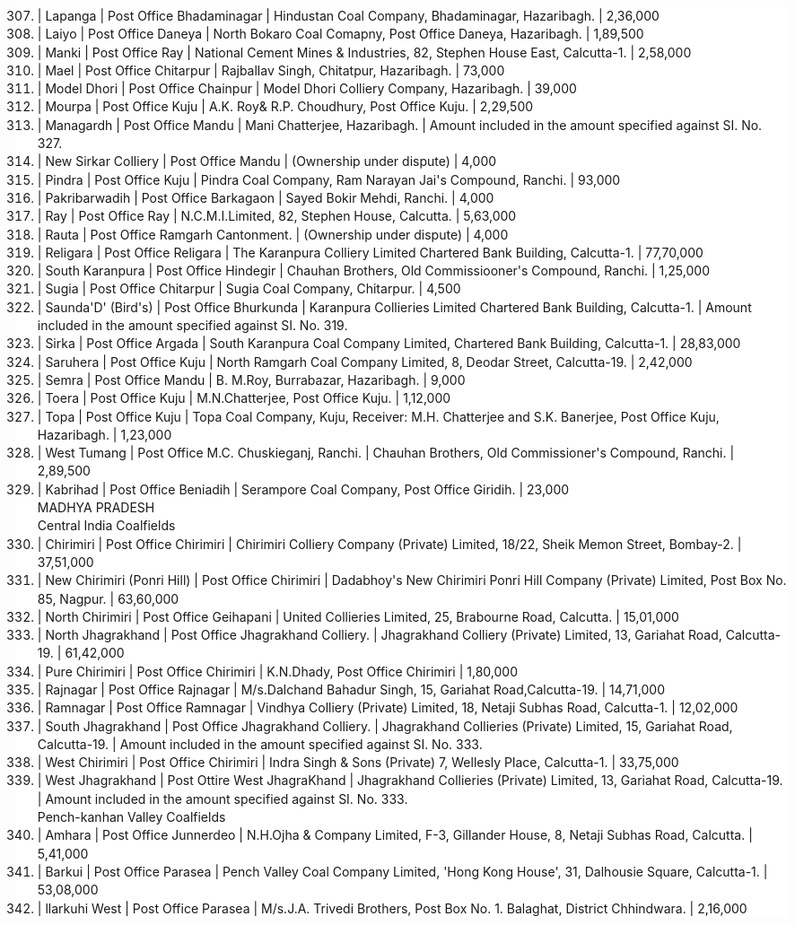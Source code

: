 307. | Lapanga | Post Office Bhadaminagar | Hindustan Coal Company, Bhadaminagar, Hazaribagh. | 2,36,000  
308. | Laiyo | Post Office Daneya | North Bokaro Coal Comapny, Post Office Daneya, Hazaribagh. | 1,89,500  
309. | Manki | Post Office Ray | National Cement Mines & Industries, 82, Stephen House East, Calcutta-1. | 2,58,000  
310. | Mael | Post Office Chitarpur | Rajballav Singh, Chitatpur, Hazaribagh. | 73,000  
311. | Model Dhori | Post Office Chainpur | Model Dhori Colliery Company, Hazaribagh. | 39,000  
312. | Mourpa | Post Office Kuju |  A.K. Roy& R.P. Choudhury, Post Office Kuju. | 2,29,500  
313. | Managardh | Post Office Mandu | Mani Chatterjee, Hazaribagh. | Amount included in the amount specified against SI. No. 327.  
314. | New Sirkar Colliery | Post Office Mandu | (Ownership under dispute) | 4,000  
315. | Pindra | Post Office Kuju | Pindra Coal Company, Ram Narayan Jai's Compound, Ranchi. | 93,000  
316. | Pakribarwadih | Post Office Barkagaon | Sayed Bokir Mehdi, Ranchi. | 4,000  
317. | Ray | Post Office Ray |  N.C.M.I.Limited, 82, Stephen House, Calcutta. | 5,63,000  
318. | Rauta | Post Office Ramgarh Cantonment. | (Ownership under dispute) | 4,000  
319. | Religara | Post Office Religara | The Karanpura Colliery Limited Chartered Bank Building, Calcutta-1. | 77,70,000  
320. | South Karanpura | Post Office Hindegir | Chauhan Brothers, Old Commissiooner's Compound, Ranchi. | 1,25,000  
321. | Sugia | Post Office Chitarpur | Sugia Coal Company, Chitarpur. | 4,500  
322. |  Saunda'D' (Bird's) | Post Office Bhurkunda | Karanpura Collieries Limited Chartered Bank Building, Calcutta-1. | Amount included in the amount specified against SI. No. 319.  
323. | Sirka | Post Office Argada | South Karanpura Coal Company Limited, Chartered Bank Building, Calcutta-1. | 28,83,000  
324. | Saruhera | Post Office Kuju | North Ramgarh Coal Company Limited, 8, Deodar Street, Calcutta-19. | 2,42,000  
325. | Semra | Post Office Mandu |  B. M.Roy, Burrabazar, Hazaribagh. | 9,000  
326. | Toera | Post Office Kuju |  M.N.Chatterjee, Post Office Kuju. | 1,12,000  
327. | Topa | Post Office Kuju | Topa Coal Company, Kuju, Receiver: M.H. Chatterjee and S.K. Banerjee, Post Office Kuju, Hazaribagh. | 1,23,000  
328. | West Tumang | Post Office M.C. Chuskieganj, Ranchi. | Chauhan Brothers, Old Commissioner's Compound, Ranchi. | 2,89,500  
329. | Kabrihad | Post Office Beniadih | Serampore Coal Company, Post Office Giridih. | 23,000  
MADHYA PRADESH  
Central India Coalfields  
330. | Chirimiri | Post Office Chirimiri | Chirimiri Colliery Company (Private) Limited, 18/22, Sheik Memon Street, Bombay-2. | 37,51,000  
331. | New Chirimiri (Ponri Hill) | Post Office Chirimiri | Dadabhoy's New Chirimiri Ponri Hill Company (Private) Limited, Post Box No. 85, Nagpur. | 63,60,000  
332. | North Chirimiri | Post Office Geihapani | United Collieries Limited, 25, Brabourne Road, Calcutta. | 15,01,000  
333. | North Jhagrakhand | Post Office Jhagrakhand Colliery. | Jhagrakhand Colliery (Private) Limited, 13, Gariahat Road, Calcutta-19. | 61,42,000  
334. | Pure Chirimiri | Post Office Chirimiri |  K.N.Dhady, Post Office Chirimiri | 1,80,000  
335. | Rajnagar | Post Office Rajnagar |  M/s.Dalchand Bahadur Singh, 15, Gariahat Road,Calcutta-19. | 14,71,000  
336. | Ramnagar | Post Office Ramnagar | Vindhya Colliery (Private) Limited, 18, Netaji Subhas Road, Calcutta-1. | 12,02,000  
337. | South Jhagrakhand | Post Office Jhagrakhand Colliery. | Jhagrakhand Collieries (Private) Limited, 15, Gariahat Road, Calcutta-19. | Amount included in the amount specified against SI. No. 333.  
338. | West Chirimiri | Post Office Chirimiri | Indra Singh & Sons (Private) 7, Wellesly Place, Calcutta-1. | 33,75,000  
339. | West Jhagrakhand | Post Ottire West JhagraKhand | Jhagrakhand Collieries (Private) Limited, 13, Gariahat Road, Calcutta-19. | Amount included in the amount specified against SI. No. 333.  
Pench-kanhan Valley Coalfields  
340. | Amhara | Post Office Junnerdeo |  N.H.Ojha & Company Limited, F-3, Gillander House, 8, Netaji Subhas Road, Calcutta. | 5,41,000  
341. | Barkui | Post Office Parasea | Pench Valley Coal Company Limited, 'Hong Kong House', 31, Dalhousie Square, Calcutta-1. | 53,08,000  
342. | llarkuhi West | Post Office Parasea |  M/s.J.A. Trivedi Brothers, Post Box No. 1. Balaghat, District Chhindwara. | 2,16,000  
